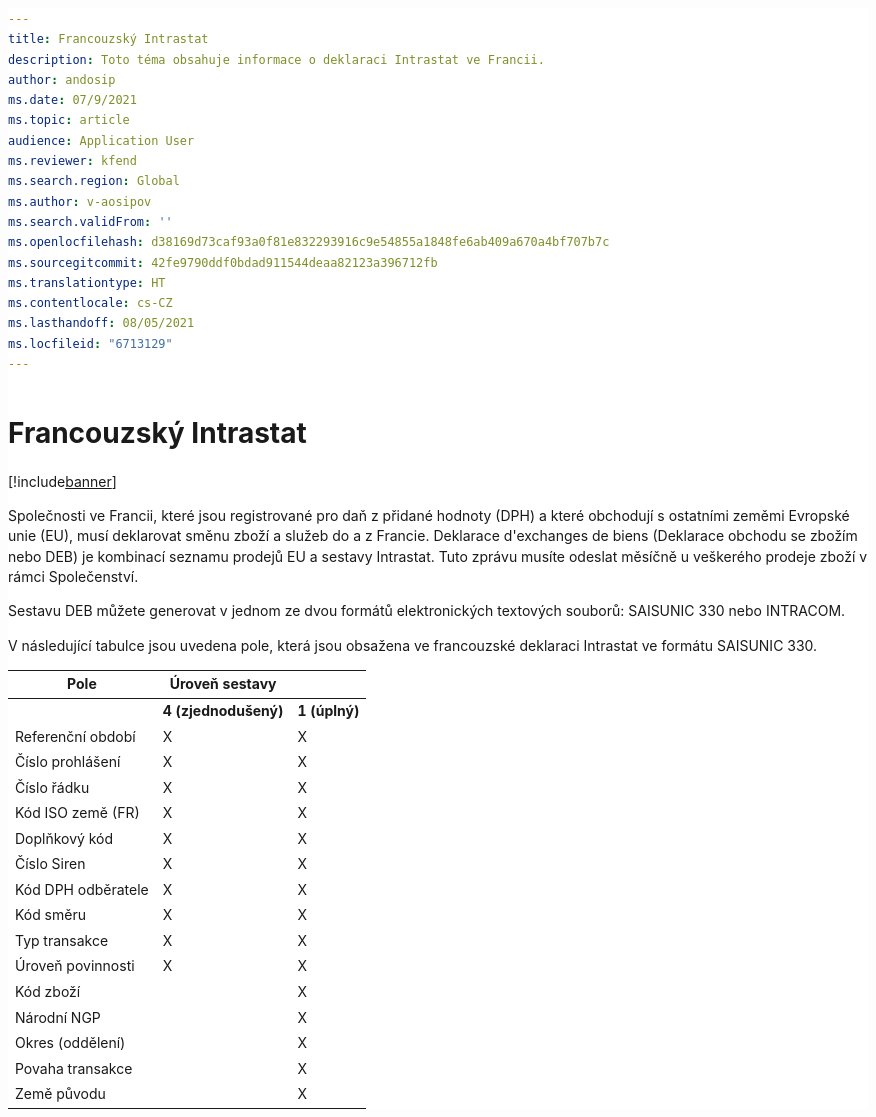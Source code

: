 ```yaml
---
title: Francouzský Intrastat
description: Toto téma obsahuje informace o deklaraci Intrastat ve Francii.
author: andosip
ms.date: 07/9/2021
ms.topic: article
audience: Application User
ms.reviewer: kfend
ms.search.region: Global
ms.author: v-aosipov
ms.search.validFrom: ''
ms.openlocfilehash: d38169d73caf93a0f81e832293916c9e54855a1848fe6ab409a670a4bf707b7c
ms.sourcegitcommit: 42fe9790ddf0bdad911544deaa82123a396712fb
ms.translationtype: HT
ms.contentlocale: cs-CZ
ms.lasthandoff: 08/05/2021
ms.locfileid: "6713129"
---
```

# <a name="french-intrastat"></a>Francouzský Intrastat

[!include[banner](../includes/banner.md)]

Společnosti ve Francii, které jsou registrované pro daň z přidané hodnoty (DPH) a které obchodují s ostatními zeměmi Evropské unie (EU), musí deklarovat směnu zboží a služeb do a z Francie. Deklarace d'exchanges de biens (Deklarace obchodu se zbožím nebo DEB) je kombinací seznamu prodejů EU a sestavy Intrastat. Tuto zprávu musíte odeslat měsíčně u veškerého prodeje zboží v rámci Společenství.

Sestavu DEB můžete generovat v jednom ze dvou formátů elektronických textových souborů: SAISUNIC 330 nebo INTRACOM.

V následující tabulce jsou uvedena pole, která jsou obsažena ve francouzské deklaraci Intrastat ve formátu SAISUNIC 330.

| **Pole**                   | **Úroveň sestavy**   |              |
|-----------------------------|--------------------|--------------|
|                             | **4 (zjednodušený)** | **1 (úplný)** |
| Referenční období         | X                  | X            |
| Číslo prohlášení       | X                  | X            |
| Číslo řádku                 | X                  | X            |
| Kód ISO země (FR)       | X                  | X            |
| Doplňkový kód          | X                  | X            |
| Číslo Siren                | X                  | X            |
| Kód DPH odběratele        | X                  | X            |
| Kód směru              | X                  | X            |
| Typ transakce            | X                  | X            |
| Úroveň povinnosti            | X                  | X            |
| Kód zboží              |                    | X            |
| Národní NGP                |                    | X            |
| Okres (oddělení)         |                    | X            |
| Povaha transakce       |                    | X            |
| Země původu      |                    | X            |